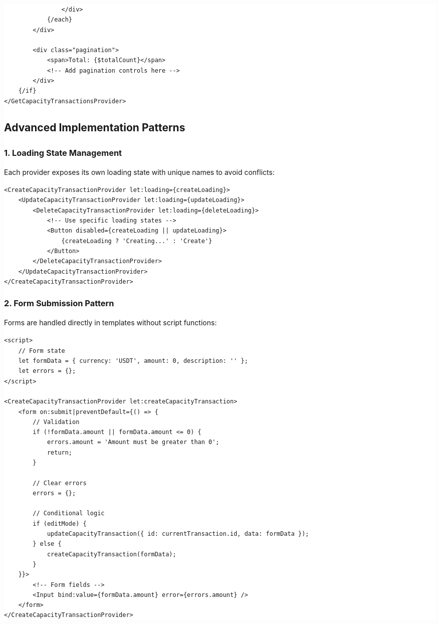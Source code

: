 ```svelte
				</div>
			{/each}
		</div>
		
		<div class="pagination">
			<span>Total: {$totalCount}</span>
			<!-- Add pagination controls here -->
		</div>
	{/if}
</GetCapacityTransactionsProvider>
```

## Advanced Implementation Patterns

### 1. Loading State Management

Each provider exposes its own loading state with unique names to avoid conflicts:

```svelte
<CreateCapacityTransactionProvider let:loading={createLoading}>
	<UpdateCapacityTransactionProvider let:loading={updateLoading}>
		<DeleteCapacityTransactionProvider let:loading={deleteLoading}>
			<!-- Use specific loading states -->
			<Button disabled={createLoading || updateLoading}>
				{createLoading ? 'Creating...' : 'Create'}
			</Button>
		</DeleteCapacityTransactionProvider>
	</UpdateCapacityTransactionProvider>
</CreateCapacityTransactionProvider>
```

### 2. Form Submission Pattern

Forms are handled directly in templates without script functions:

```svelte
<script>
	// Form state
	let formData = { currency: 'USDT', amount: 0, description: '' };
	let errors = {};
</script>

<CreateCapacityTransactionProvider let:createCapacityTransaction>
	<form on:submit|preventDefault={() => {
		// Validation
		if (!formData.amount || formData.amount <= 0) {
			errors.amount = 'Amount must be greater than 0';
			return;
		}

		// Clear errors
		errors = {};

		// Conditional logic
		if (editMode) {
			updateCapacityTransaction({ id: currentTransaction.id, data: formData });
		} else {
			createCapacityTransaction(formData);
		}
	}}>
		<!-- Form fields -->
		<Input bind:value={formData.amount} error={errors.amount} />
	</form>
</CreateCapacityTransactionProvider>
```